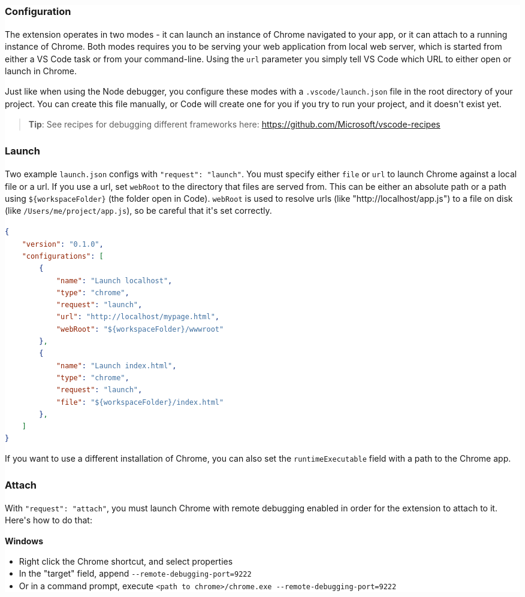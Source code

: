 ### Configuration

The extension operates in two modes - it can launch an instance of Chrome navigated to your app, or it can attach to a running instance of Chrome. Both modes requires you to be serving your web application from local web server, which is started from either a VS Code task or from your command-line. Using the `url` parameter you simply tell VS Code which URL to either open or launch in Chrome.

Just like when using the Node debugger, you configure these modes with a `.vscode/launch.json` file in the root directory of your project. You can create this file manually, or Code will create one for you if you try to run your project, and it doesn't exist yet.

> **Tip**: See recipes for debugging different frameworks here: https://github.com/Microsoft/vscode-recipes

### Launch
Two example `launch.json` configs with `"request": "launch"`. You must specify either `file` or `url` to launch Chrome against a local file or a url. If you use a url, set `webRoot` to the directory that files are served from. This can be either an absolute path or a path using `${workspaceFolder}` (the folder open in Code). `webRoot` is used to resolve urls (like "http://localhost/app.js") to a file on disk (like `/Users/me/project/app.js`), so be careful that it's set correctly.
```json
{
    "version": "0.1.0",
    "configurations": [
        {
            "name": "Launch localhost",
            "type": "chrome",
            "request": "launch",
            "url": "http://localhost/mypage.html",
            "webRoot": "${workspaceFolder}/wwwroot"
        },
        {
            "name": "Launch index.html",
            "type": "chrome",
            "request": "launch",
            "file": "${workspaceFolder}/index.html"
        },
    ]
}
```

If you want to use a different installation of Chrome, you can also set the `runtimeExecutable` field with a path to the Chrome app.

### Attach
With `"request": "attach"`, you must launch Chrome with remote debugging enabled in order for the extension to attach to it. Here's how to do that:

__Windows__
* Right click the Chrome shortcut, and select properties
* In the "target" field, append `--remote-debugging-port=9222`
* Or in a command prompt, execute `<path to chrome>/chrome.exe --remote-debugging-port=9222`
